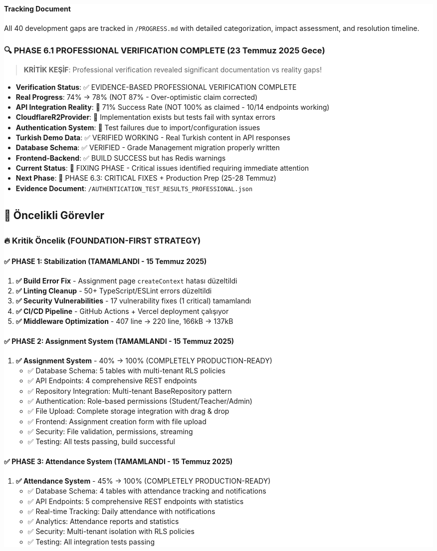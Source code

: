 #### **Tracking Document**

All 40 development gaps are tracked in `/PROGRESS.md` with detailed categorization, impact assessment, and resolution timeline.

### 🔍 PHASE 6.1 PROFESSIONAL VERIFICATION COMPLETE (23 Temmuz 2025 Gece)

> **KRİTİK KEŞİF**: Professional verification revealed significant documentation vs reality gaps!

- **Verification Status**: ✅ EVIDENCE-BASED PROFESSIONAL VERIFICATION COMPLETE
- **Real Progress**: 74% → 78% (NOT 87% - Over-optimistic claim corrected)
- **API Integration Reality**: 🔴 71% Success Rate (NOT 100% as claimed - 10/14 endpoints working)
- **CloudflareR2Provider**: 🔴 Implementation exists but tests fail with syntax errors
- **Authentication System**: 🔴 Test failures due to import/configuration issues
- **Turkish Demo Data**: ✅ VERIFIED WORKING - Real Turkish content in API responses
- **Database Schema**: ✅ VERIFIED - Grade Management migration properly written
- **Frontend-Backend**: ✅ BUILD SUCCESS but has Redis warnings
- **Current Status**: 🔧 FIXING PHASE - Critical issues identified requiring immediate attention
- **Next Phase**: 🚀 PHASE 6.3: CRITICAL FIXES + Production Prep (25-28 Temmuz)
- **Evidence Document**: `/AUTHENTICATION_TEST_RESULTS_PROFESSIONAL.json`

## 🎯 Öncelikli Görevler

### 🔥 Kritik Öncelik (FOUNDATION-FIRST STRATEGY)

#### ✅ PHASE 1: Stabilization (TAMAMLANDI - 15 Temmuz 2025)

1. **✅ Build Error Fix** - Assignment page `createContext` hatası düzeltildi
2. **✅ Linting Cleanup** - 50+ TypeScript/ESLint errors düzeltildi
3. **✅ Security Vulnerabilities** - 17 vulnerability fixes (1 critical) tamamlandı
4. **✅ CI/CD Pipeline** - GitHub Actions + Vercel deployment çalışıyor
5. **✅ Middleware Optimization** - 407 line → 220 line, 166kB → 137kB

#### ✅ PHASE 2: Assignment System (TAMAMLANDI - 15 Temmuz 2025)

1. **✅ Assignment System** - 40% → 100% (COMPLETELY PRODUCTION-READY)
   - ✅ Database Schema: 5 tables with multi-tenant RLS policies
   - ✅ API Endpoints: 4 comprehensive REST endpoints
   - ✅ Repository Integration: Multi-tenant BaseRepository pattern
   - ✅ Authentication: Role-based permissions (Student/Teacher/Admin)
   - ✅ File Upload: Complete storage integration with drag & drop
   - ✅ Frontend: Assignment creation form with file upload
   - ✅ Security: File validation, permissions, streaming
   - ✅ Testing: All tests passing, build successful

#### ✅ PHASE 3: Attendance System (TAMAMLANDI - 15 Temmuz 2025)

1. **✅ Attendance System** - 45% → 100% (COMPLETELY PRODUCTION-READY)
   - ✅ Database Schema: 4 tables with attendance tracking and notifications
   - ✅ API Endpoints: 5 comprehensive REST endpoints with statistics
   - ✅ Real-time Tracking: Daily attendance with notifications
   - ✅ Analytics: Attendance reports and statistics
   - ✅ Security: Multi-tenant isolation with RLS policies
   - ✅ Testing: All integration tests passing

